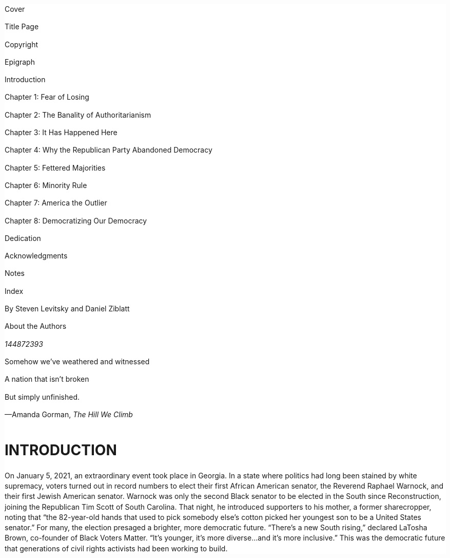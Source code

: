 Cover

Title Page

Copyright

Epigraph

Introduction

Chapter 1: Fear of Losing

Chapter 2: The Banality of Authoritarianism

Chapter 3: It Has Happened Here

Chapter 4: Why the Republican Party Abandoned Democracy

Chapter 5: Fettered Majorities

Chapter 6: Minority Rule

Chapter 7: America the Outlier

Chapter 8: Democratizing Our Democracy

Dedication

Acknowledgments

Notes

Index

By Steven Levitsky and Daniel Ziblatt

About the Authors

_144872393_     

Somehow we’ve weathered and witnessed

A nation that isn’t broken

But simply unfinished.

—Amanda Gorman, _The Hill We Climb_     

# INTRODUCTION

On January 5, 2021, an extraordinary event took place in Georgia. In a state where politics had long been stained by white supremacy, voters turned out in record numbers to elect their first African American senator, the Reverend Raphael Warnock, and their first Jewish American senator. Warnock was only the second Black senator to be elected in the South since Reconstruction, joining the Republican Tim Scott of South Carolina. That night, he introduced supporters to his mother, a former sharecropper, noting that “the 82-year-old hands that used to pick somebody else’s cotton picked her youngest son to be a United States senator.” For many, the election presaged a brighter, more democratic future. “There’s a new South rising,” declared LaTosha Brown, co-founder of Black Voters Matter. “It’s younger, it’s more diverse…and it’s more inclusive.” This was the democratic future that generations of civil rights activists had been working to build.

